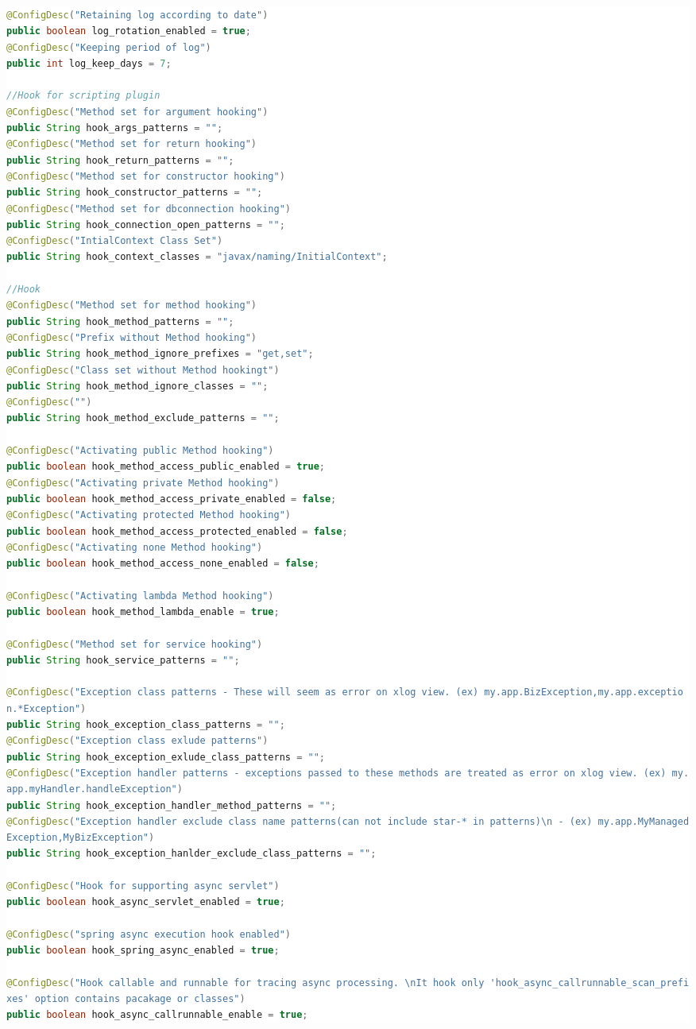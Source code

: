 ```java
@ConfigDesc("Retaining log according to date")
public boolean log_rotation_enabled = true;
@ConfigDesc("Keeping period of log")
public int log_keep_days = 7;

//Hook for scripting plugin
@ConfigDesc("Method set for argument hooking")
public String hook_args_patterns = "";
@ConfigDesc("Method set for return hooking")
public String hook_return_patterns = "";
@ConfigDesc("Method set for constructor hooking")
public String hook_constructor_patterns = "";
@ConfigDesc("Method set for dbconnection hooking")
public String hook_connection_open_patterns = "";
@ConfigDesc("IntialContext Class Set")
public String hook_context_classes = "javax/naming/InitialContext";

//Hook
@ConfigDesc("Method set for method hooking")
public String hook_method_patterns = "";
@ConfigDesc("Prefix without Method hooking")
public String hook_method_ignore_prefixes = "get,set";
@ConfigDesc("Class set without Method hookingt")
public String hook_method_ignore_classes = "";
@ConfigDesc("")
public String hook_method_exclude_patterns = "";

@ConfigDesc("Activating public Method hooking")
public boolean hook_method_access_public_enabled = true;
@ConfigDesc("Activating private Method hooking")
public boolean hook_method_access_private_enabled = false;
@ConfigDesc("Activating protected Method hooking")
public boolean hook_method_access_protected_enabled = false;
@ConfigDesc("Activating none Method hooking")
public boolean hook_method_access_none_enabled = false;

@ConfigDesc("Activating lambda Method hooking")
public boolean hook_method_lambda_enable = true;

@ConfigDesc("Method set for service hooking")
public String hook_service_patterns = "";

@ConfigDesc("Exception class patterns - These will seem as error on xlog view. (ex) my.app.BizException,my.app.exception.*Exception")
public String hook_exception_class_patterns = "";
@ConfigDesc("Exception class exlude patterns")
public String hook_exception_exlude_class_patterns = "";
@ConfigDesc("Exception handler patterns - exceptions passed to these methods are treated as error on xlog view. (ex) my.app.myHandler.handleException")
public String hook_exception_handler_method_patterns = "";
@ConfigDesc("Exception handler exclude class name patterns(can not include star-* in patterns)\n - (ex) my.app.MyManagedException,MyBizException")
public String hook_exception_hanlder_exclude_class_patterns = "";

@ConfigDesc("Hook for supporting async servlet")
public boolean hook_async_servlet_enabled = true;

@ConfigDesc("spring async execution hook enabled")
public boolean hook_spring_async_enabled = true;

@ConfigDesc("Hook callable and runnable for tracing async processing. \nIt hook only 'hook_async_callrunnable_scan_prefixes' option contains pacakage or classes")
public boolean hook_async_callrunnable_enable = true;
```